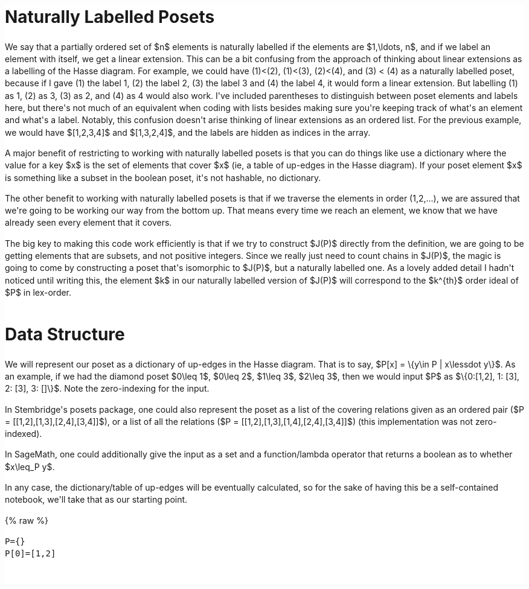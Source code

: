 </div>
</div>
</div>
<div class="cell border-box-sizing text_cell rendered"><div class="inner_cell">
<div class="text_cell_render border-box-sizing rendered_html">
<h1 id="Naturally-Labelled-Posets">Naturally Labelled Posets<a class="anchor-link" href="#Naturally-Labelled-Posets"> </a></h1><p>We say that a partially ordered set of $n$ elements is naturally labelled if the elements are $1,\ldots, n$, and if we label an element with itself, we get a linear extension. This can be a bit confusing from the approach of thinking about linear extensions as a labelling of the Hasse diagram. For example, we could have (1)&lt;(2), (1)&lt;(3), (2)&lt;(4), and (3) &lt; (4) as a naturally labelled poset, because if I gave (1) the label 1, (2) the label 2, (3) the label 3 and (4) the label 4, it would form a linear extension. But labelling (1) as 1, (2) as 3, (3) as 2, and (4) as 4 would also work. I've included parentheses to distinguish between poset elements and labels here, but there's not much of an equivalent when coding with lists besides making sure you're keeping track of what's an element and what's a label. Notably, this confusion doesn't arise thinking of linear extensions as an ordered list. For the previous example, we would have $[1,2,3,4]$ and $[1,3,2,4]$, and the labels are hidden as indices in the array.</p>
<p>A major benefit of restricting to working with naturally labelled posets is that you can do things like use a dictionary where the value for a key $x$ is the set of elements that cover $x$ (ie, a table of up-edges in the Hasse diagram). If your poset element $x$ is something like a subset in the boolean poset, it's not hashable, no dictionary.</p>
<p>The other benefit to working with naturally labelled posets is that if we traverse the elements in order (1,2,...), we are assured that we're going to be working our way from the bottom up. That means every time we reach an element, we know that we have already seen every element that it covers.</p>
<p>The big key to making this code work efficiently is that if we try to construct $J(P)$ directly from the definition, we are going to be getting elements that are subsets, and not positive integers. Since we really just need to count chains in $J(P)$, the magic is going to come by constructing a poset that's isomorphic to $J(P)$, but a naturally labelled one. As a lovely added detail I hadn't noticed until writing this, the element $k$ in our naturally labelled version of $J(P)$ will correspond to the $k^{th}$ order ideal of $P$ in lex-order.</p>

</div>
</div>
</div>
<div class="cell border-box-sizing text_cell rendered"><div class="inner_cell">
<div class="text_cell_render border-box-sizing rendered_html">
<h1 id="Data-Structure">Data Structure<a class="anchor-link" href="#Data-Structure"> </a></h1><p>We will represent our poset as a dictionary of up-edges in the Hasse diagram. That is to say, $P[x] = \{y\in P | x\lessdot y\}$. As an example, if we had the diamond poset $0\leq 1$, $0\leq 2$, $1\leq 3$, $2\leq 3$, then we would input $P$ as $\{0:[1,2], 1: [3], 2: [3], 3: []\}$. Note the zero-indexing for the input.</p>
<p>In Stembridge's posets package, one could also represent the poset as a list of the covering relations given as an ordered pair ($P = [[1,2],[1,3],[2,4],[3,4]]$), or a list of all the relations ($P = [[1,2],[1,3],[1,4],[2,4],[3,4]]$) (this implementation was not zero-indexed).</p>
<p>In SageMath, one could additionally give the input as a set and a function/lambda operator that returns a boolean as to whether $x\leq_P y$.</p>
<p>In any case, the dictionary/table of up-edges will be eventually calculated, so for the sake of having this be a self-contained notebook, we'll take that as our starting point.</p>

</div>
</div>
</div>
    {% raw %}
    
<div class="cell border-box-sizing code_cell rendered">
<div class="input">

<div class="inner_cell">
    <div class="input_area">
<div class=" highlight hl-ipython3"><pre><span></span><span class="n">P</span><span class="o">=</span><span class="p">{}</span>
<span class="n">P</span><span class="p">[</span><span class="mi">0</span><span class="p">]</span><span class="o">=</span><span class="p">[</span><span class="mi">1</span><span class="p">,</span><span class="mi">2</span><span class="p">]</span>
